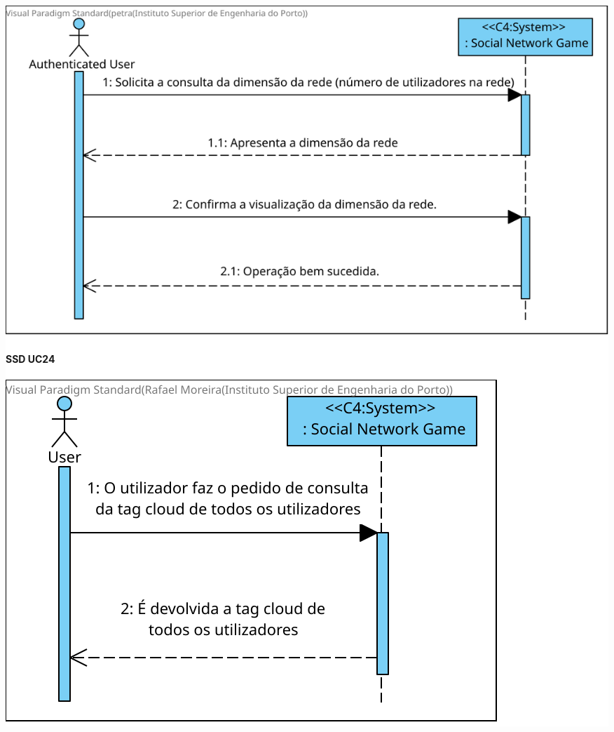 ![UC23-N1](diagramas/nivel1/USs/UC23-VP.svg)

#### SSD UC24

![UC24-N1](diagramas/nivel1/USs/UC24-VP.svg)
